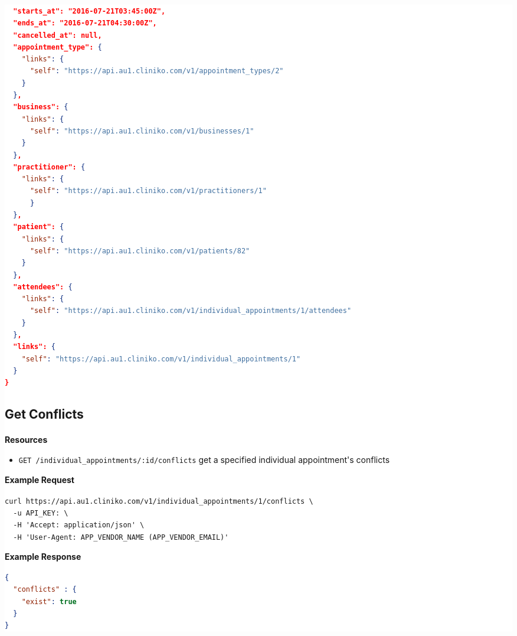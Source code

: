 ```json
  "starts_at": "2016-07-21T03:45:00Z",
  "ends_at": "2016-07-21T04:30:00Z",
  "cancelled_at": null,
  "appointment_type": {
    "links": {
      "self": "https://api.au1.cliniko.com/v1/appointment_types/2"
    }
  },
  "business": {
    "links": {
      "self": "https://api.au1.cliniko.com/v1/businesses/1"
    }
  },
  "practitioner": {
    "links": {
      "self": "https://api.au1.cliniko.com/v1/practitioners/1"
      }
  },
  "patient": {
    "links": {
      "self": "https://api.au1.cliniko.com/v1/patients/82"
    }
  },
  "attendees": {
    "links": {
      "self": "https://api.au1.cliniko.com/v1/individual_appointments/1/attendees"
    }
  },
  "links": {
    "self": "https://api.au1.cliniko.com/v1/individual_appointments/1"
  }
}
```

Get Conflicts
------------

**Resources**
* ```GET /individual_appointments/:id/conflicts``` get a specified individual appointment's conflicts

**Example Request**
```shell
curl https://api.au1.cliniko.com/v1/individual_appointments/1/conflicts \
  -u API_KEY: \
  -H 'Accept: application/json' \
  -H 'User-Agent: APP_VENDOR_NAME (APP_VENDOR_EMAIL)'
```

**Example Response**
```json
{
  "conflicts" : {
    "exist": true
  }
}
```
